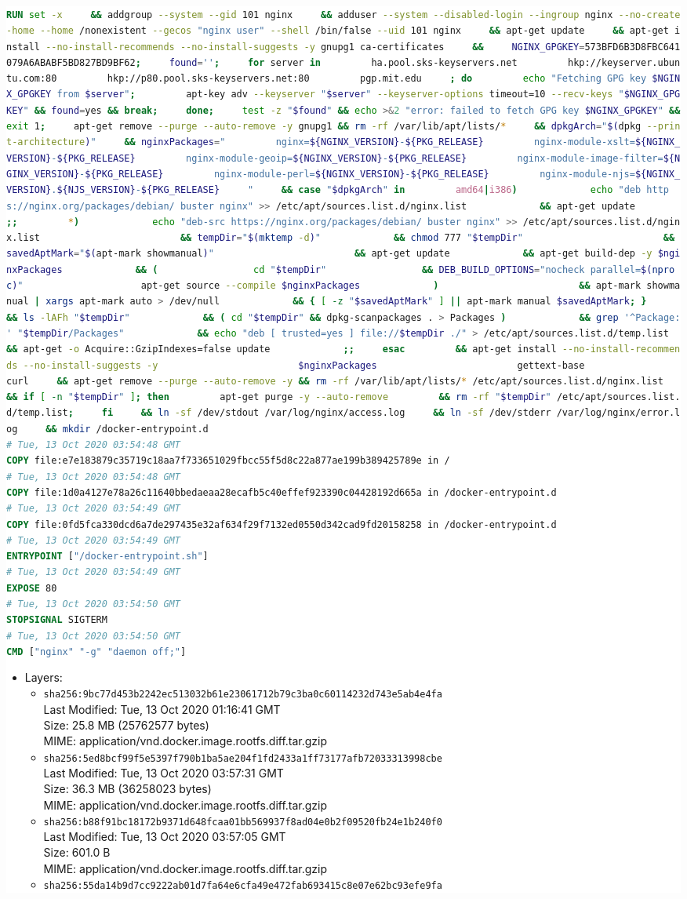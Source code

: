 ```dockerfile
RUN set -x     && addgroup --system --gid 101 nginx     && adduser --system --disabled-login --ingroup nginx --no-create-home --home /nonexistent --gecos "nginx user" --shell /bin/false --uid 101 nginx     && apt-get update     && apt-get install --no-install-recommends --no-install-suggests -y gnupg1 ca-certificates     &&     NGINX_GPGKEY=573BFD6B3D8FBC641079A6ABABF5BD827BD9BF62;     found='';     for server in         ha.pool.sks-keyservers.net         hkp://keyserver.ubuntu.com:80         hkp://p80.pool.sks-keyservers.net:80         pgp.mit.edu     ; do         echo "Fetching GPG key $NGINX_GPGKEY from $server";         apt-key adv --keyserver "$server" --keyserver-options timeout=10 --recv-keys "$NGINX_GPGKEY" && found=yes && break;     done;     test -z "$found" && echo >&2 "error: failed to fetch GPG key $NGINX_GPGKEY" && exit 1;     apt-get remove --purge --auto-remove -y gnupg1 && rm -rf /var/lib/apt/lists/*     && dpkgArch="$(dpkg --print-architecture)"     && nginxPackages="         nginx=${NGINX_VERSION}-${PKG_RELEASE}         nginx-module-xslt=${NGINX_VERSION}-${PKG_RELEASE}         nginx-module-geoip=${NGINX_VERSION}-${PKG_RELEASE}         nginx-module-image-filter=${NGINX_VERSION}-${PKG_RELEASE}         nginx-module-perl=${NGINX_VERSION}-${PKG_RELEASE}         nginx-module-njs=${NGINX_VERSION}.${NJS_VERSION}-${PKG_RELEASE}     "     && case "$dpkgArch" in         amd64|i386)             echo "deb https://nginx.org/packages/debian/ buster nginx" >> /etc/apt/sources.list.d/nginx.list             && apt-get update             ;;         *)             echo "deb-src https://nginx.org/packages/debian/ buster nginx" >> /etc/apt/sources.list.d/nginx.list                         && tempDir="$(mktemp -d)"             && chmod 777 "$tempDir"                         && savedAptMark="$(apt-mark showmanual)"                         && apt-get update             && apt-get build-dep -y $nginxPackages             && (                 cd "$tempDir"                 && DEB_BUILD_OPTIONS="nocheck parallel=$(nproc)"                     apt-get source --compile $nginxPackages             )                         && apt-mark showmanual | xargs apt-mark auto > /dev/null             && { [ -z "$savedAptMark" ] || apt-mark manual $savedAptMark; }                         && ls -lAFh "$tempDir"             && ( cd "$tempDir" && dpkg-scanpackages . > Packages )             && grep '^Package: ' "$tempDir/Packages"             && echo "deb [ trusted=yes ] file://$tempDir ./" > /etc/apt/sources.list.d/temp.list             && apt-get -o Acquire::GzipIndexes=false update             ;;     esac         && apt-get install --no-install-recommends --no-install-suggests -y                         $nginxPackages                         gettext-base                         curl     && apt-get remove --purge --auto-remove -y && rm -rf /var/lib/apt/lists/* /etc/apt/sources.list.d/nginx.list         && if [ -n "$tempDir" ]; then         apt-get purge -y --auto-remove         && rm -rf "$tempDir" /etc/apt/sources.list.d/temp.list;     fi     && ln -sf /dev/stdout /var/log/nginx/access.log     && ln -sf /dev/stderr /var/log/nginx/error.log     && mkdir /docker-entrypoint.d
# Tue, 13 Oct 2020 03:54:48 GMT
COPY file:e7e183879c35719c18aa7f733651029fbcc55f5d8c22a877ae199b389425789e in / 
# Tue, 13 Oct 2020 03:54:48 GMT
COPY file:1d0a4127e78a26c11640bbedaeaa28ecafb5c40effef923390c04428192d665a in /docker-entrypoint.d 
# Tue, 13 Oct 2020 03:54:49 GMT
COPY file:0fd5fca330dcd6a7de297435e32af634f29f7132ed0550d342cad9fd20158258 in /docker-entrypoint.d 
# Tue, 13 Oct 2020 03:54:49 GMT
ENTRYPOINT ["/docker-entrypoint.sh"]
# Tue, 13 Oct 2020 03:54:49 GMT
EXPOSE 80
# Tue, 13 Oct 2020 03:54:50 GMT
STOPSIGNAL SIGTERM
# Tue, 13 Oct 2020 03:54:50 GMT
CMD ["nginx" "-g" "daemon off;"]
```

-	Layers:
	-	`sha256:9bc77d453b2242ec513032b61e23061712b79c3ba0c60114232d743e5ab4e4fa`  
		Last Modified: Tue, 13 Oct 2020 01:16:41 GMT  
		Size: 25.8 MB (25762577 bytes)  
		MIME: application/vnd.docker.image.rootfs.diff.tar.gzip
	-	`sha256:5ed8bcf99f5e5397f790b1ba5ae204f1fd2433a1ff73177afb72033313998cbe`  
		Last Modified: Tue, 13 Oct 2020 03:57:31 GMT  
		Size: 36.3 MB (36258023 bytes)  
		MIME: application/vnd.docker.image.rootfs.diff.tar.gzip
	-	`sha256:b88f91bc18172b9371d648fcaa01bb569937f8ad04e0b2f09520fb24e1b240f0`  
		Last Modified: Tue, 13 Oct 2020 03:57:05 GMT  
		Size: 601.0 B  
		MIME: application/vnd.docker.image.rootfs.diff.tar.gzip
	-	`sha256:55da14b9d7cc9222ab01d7fa64e6cfa49e472fab693415c8e07e62bc93efe9fa`  